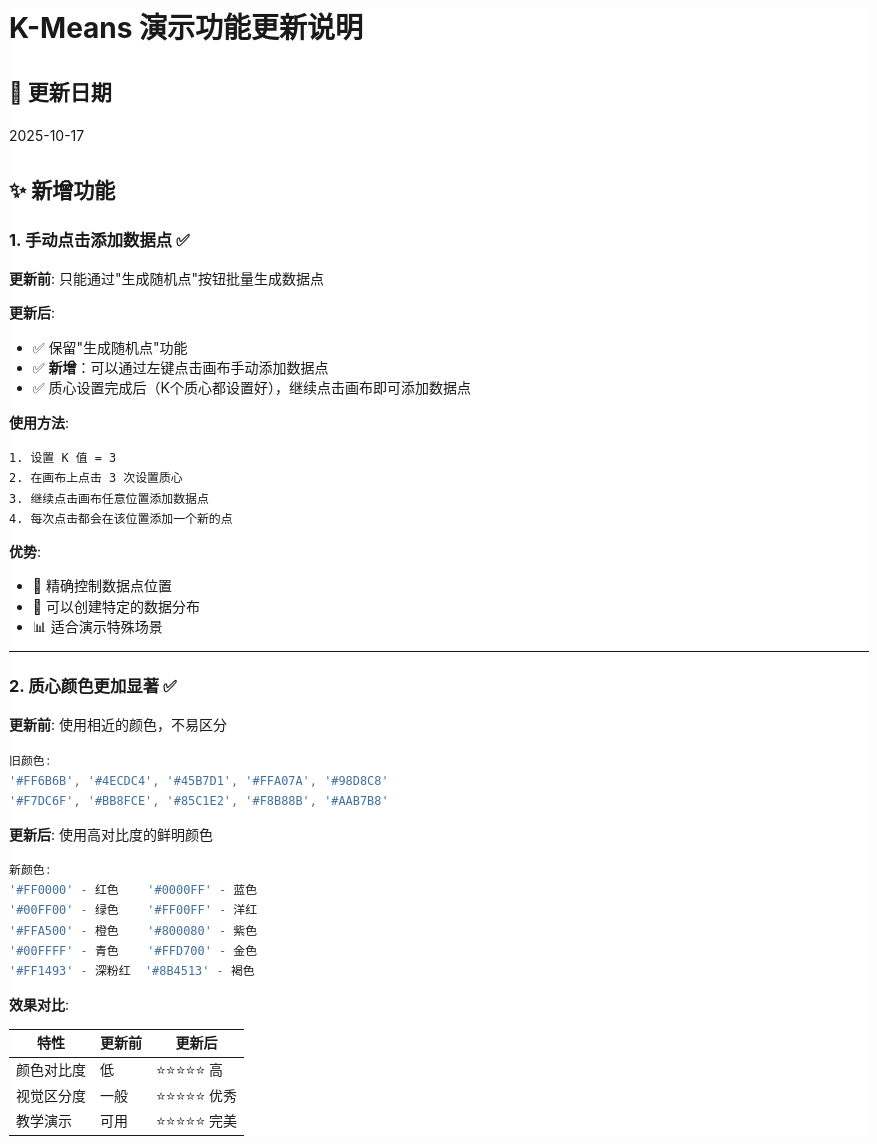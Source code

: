 # K-Means 演示功能更新说明

## 📝 更新日期
2025-10-17

## ✨ 新增功能

### 1. 手动点击添加数据点 ✅

**更新前**: 只能通过"生成随机点"按钮批量生成数据点

**更新后**: 
- ✅ 保留"生成随机点"功能
- ✅ **新增**：可以通过左键点击画布手动添加数据点
- ✅ 质心设置完成后（K个质心都设置好），继续点击画布即可添加数据点

**使用方法**:
```
1. 设置 K 值 = 3
2. 在画布上点击 3 次设置质心
3. 继续点击画布任意位置添加数据点
4. 每次点击都会在该位置添加一个新的点
```

**优势**:
- 🎯 精确控制数据点位置
- 🎨 可以创建特定的数据分布
- 📊 适合演示特殊场景

---

### 2. 质心颜色更加显著 ✅

**更新前**: 使用相近的颜色，不易区分
```javascript
旧颜色:
'#FF6B6B', '#4ECDC4', '#45B7D1', '#FFA07A', '#98D8C8'
'#F7DC6F', '#BB8FCE', '#85C1E2', '#F8B88B', '#AAB7B8'
```

**更新后**: 使用高对比度的鲜明颜色
```javascript
新颜色:
'#FF0000' - 红色    '#0000FF' - 蓝色
'#00FF00' - 绿色    '#FF00FF' - 洋红
'#FFA500' - 橙色    '#800080' - 紫色
'#00FFFF' - 青色    '#FFD700' - 金色
'#FF1493' - 深粉红  '#8B4513' - 褐色
```

**效果对比**:

| 特性 | 更新前 | 更新后 |
|------|--------|--------|
| 颜色对比度 | 低 | ⭐⭐⭐⭐⭐ 高 |
| 视觉区分度 | 一般 | ⭐⭐⭐⭐⭐ 优秀 |
| 教学演示 | 可用 | ⭐⭐⭐⭐⭐ 完美 |
